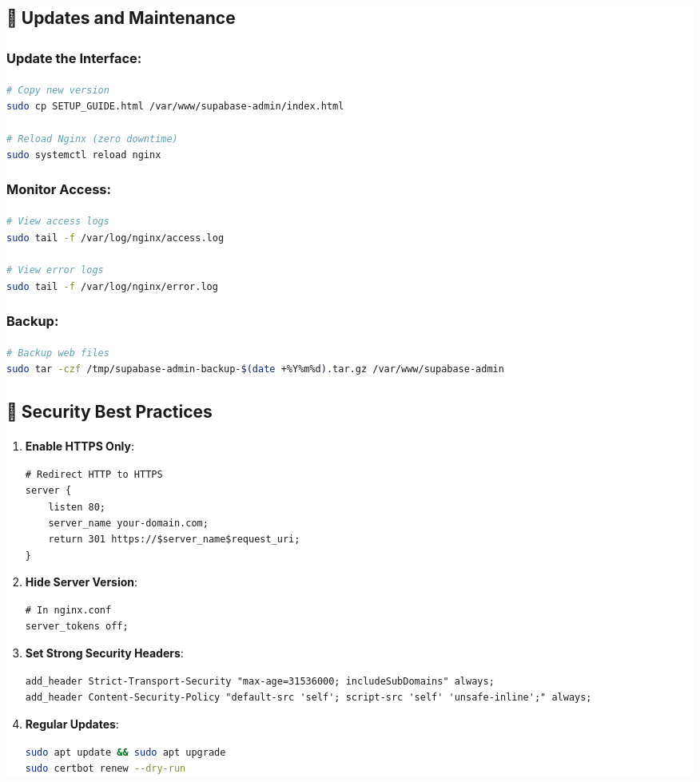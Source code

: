 ## 🔄 Updates and Maintenance

### Update the Interface:
```bash
# Copy new version
sudo cp SETUP_GUIDE.html /var/www/supabase-admin/index.html

# Reload Nginx (zero downtime)
sudo systemctl reload nginx
```

### Monitor Access:
```bash
# View access logs
sudo tail -f /var/log/nginx/access.log

# View error logs
sudo tail -f /var/log/nginx/error.log
```

### Backup:
```bash
# Backup web files
sudo tar -czf /tmp/supabase-admin-backup-$(date +%Y%m%d).tar.gz /var/www/supabase-admin
```

## 🚨 Security Best Practices

1. **Enable HTTPS Only**:
   ```nginx
   # Redirect HTTP to HTTPS
   server {
       listen 80;
       server_name your-domain.com;
       return 301 https://$server_name$request_uri;
   }
   ```

2. **Hide Server Version**:
   ```nginx
   # In nginx.conf
   server_tokens off;
   ```

3. **Set Strong Security Headers**:
   ```nginx
   add_header Strict-Transport-Security "max-age=31536000; includeSubDomains" always;
   add_header Content-Security-Policy "default-src 'self'; script-src 'self' 'unsafe-inline';" always;
   ```

4. **Regular Updates**:
   ```bash
   sudo apt update && sudo apt upgrade
   sudo certbot renew --dry-run
   ```
